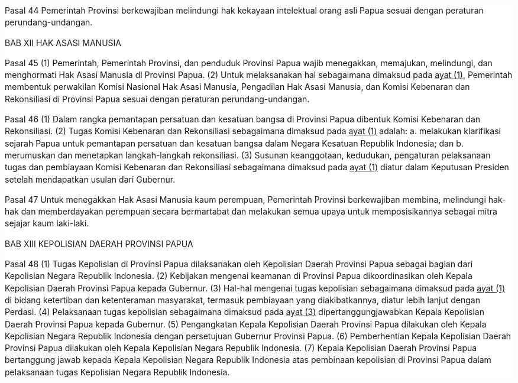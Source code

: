 Pasal 44
Pemerintah Provinsi berkewajiban melindungi hak kekayaan intelektual orang asli Papua sesuai dengan
peraturan perundang-undangan.


BAB XII
HAK ASASI MANUSIA

Pasal 45
(1) Pemerintah, Pemerintah Provinsi, dan penduduk Provinsi Papua wajib menegakkan, memajukan,
melindungi, dan menghormati Hak Asasi Manusia di Provinsi Papua.
(2) Untuk melaksanakan hal sebagaimana dimaksud pada [ayat (1)](/uu/2001/21/pasal-45/ayat-1), Pemerintah membentuk
perwakilan Komisi Nasional Hak Asasi Manusia, Pengadilan Hak Asasi Manusia, dan Komisi
Kebenaran dan Rekonsiliasi di Provinsi Papua sesuai dengan peraturan perundang-undangan.

Pasal 46
(1) Dalam rangka pemantapan persatuan dan kesatuan bangsa di Provinsi Papua dibentuk Komisi
Kebenaran dan Rekonsiliasi.
(2) Tugas Komisi Kebenaran dan Rekonsiliasi sebagaimana dimaksud pada [ayat (1)](/uu/2001/21/pasal-46/ayat-1) adalah:
a. melakukan klarifikasi sejarah Papua untuk pemantapan persatuan dan kesatuan bangsa
dalam Negara Kesatuan Republik Indonesia; dan
b. merumuskan dan menetapkan langkah-langkah rekonsiliasi.
(3) Susunan keanggotaan, kedudukan, pengaturan pelaksanaan tugas dan pembiayaan Komisi
Kebenaran dan Rekonsiliasi sebagaimana dimaksud pada [ayat (1)](/uu/2001/21/pasal-46/ayat-1) diatur dalam Keputusan
Presiden setelah mendapatkan usulan dari Gubernur.

Pasal 47
Untuk menegakkan Hak Asasi Manusia kaum perempuan, Pemerintah Provinsi berkewajiban membina,
melindungi hak-hak dan memberdayakan perempuan secara bermartabat dan melakukan semua upaya
untuk memposisikannya sebagai mitra sejajar kaum laki-laki.

BAB XIII
KEPOLISIAN DAERAH PROVINSI PAPUA

Pasal 48
(1) Tugas Kepolisian di Provinsi Papua dilaksanakan oleh Kepolisian Daerah Provinsi Papua sebagai
bagian dari Kepolisian Negara Republik Indonesia.
(2) Kebijakan mengenai keamanan di Provinsi Papua dikoordinasikan oleh Kepala Kepolisian Daerah
Provinsi Papua kepada Gubernur.
(3) Hal-hal mengenai tugas kepolisian sebagaimana dimaksud pada [ayat (1)](/uu/2001/21/pasal-48/ayat-1) di bidang ketertiban dan
ketenteraman masyarakat, termasuk pembiayaan yang diakibatkannya, diatur lebih lanjut dengan
Perdasi.
(4) Pelaksanaan tugas kepolisian sebagaimana dimaksud pada [ayat (3)](/uu/2001/21/pasal-48/ayat-3) dipertanggungjawabkan
Kepala Kepolisian Daerah Provinsi Papua kepada Gubernur.
(5) Pengangkatan Kepala Kepolisian Daerah Provinsi Papua dilakukan oleh Kepala Kepolisian Negara
Republik Indonesia dengan persetujuan Gubernur Provinsi Papua.
(6) Pemberhentian Kepala Kepolisian Daerah Provinsi Papua dilakukan oleh Kepala Kepolisian
Negara Republik Indonesia.
(7) Kepala Kepolisian Daerah Provinsi Papua bertanggung jawab kepada Kepala Kepolisian Negara
Republik Indonesia atas pembinaan kepolisian di Provinsi Papua dalam pelaksanaan tugas
Kepolisian Negara Republik Indonesia.
